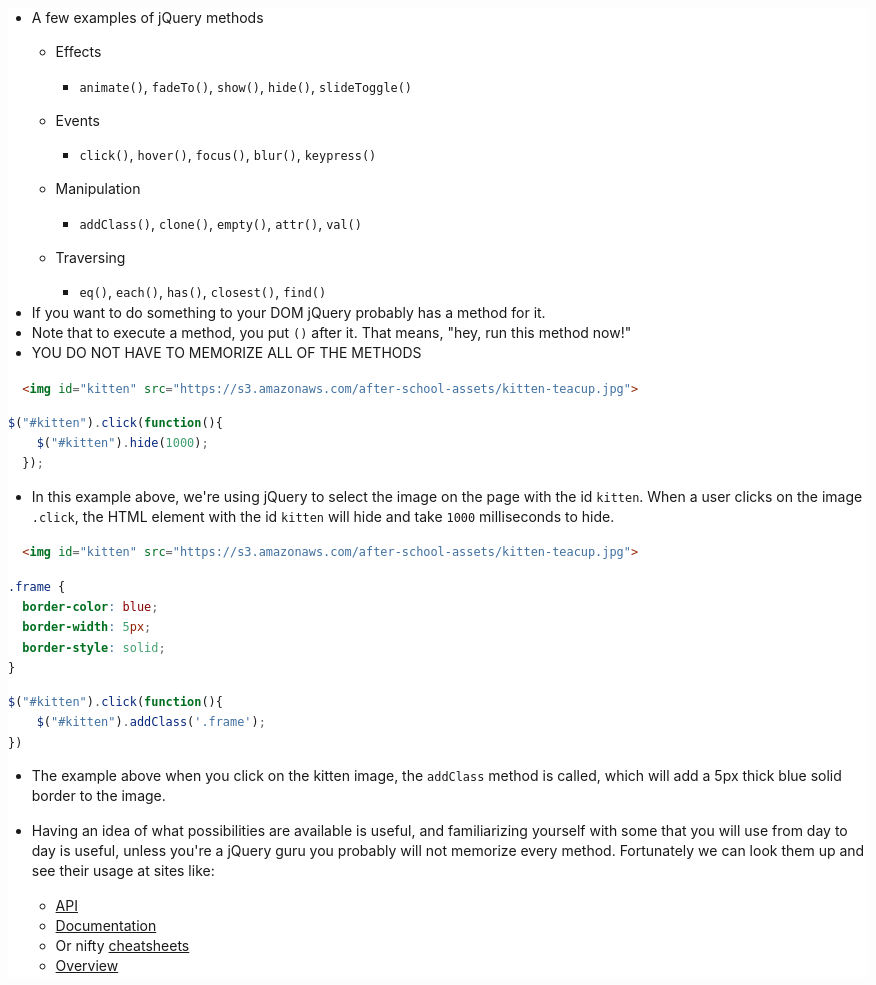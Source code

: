 + A few examples of jQuery methods
  + Effects
    + `animate()`, `fadeTo()`, `show()`, `hide()`,  `slideToggle()`

  + Events
    + `click()`, `hover()`, `focus()`, `blur()`, `keypress()`
  + Manipulation
    + `addClass()`, `clone()`, `empty()`, `attr()`, `val()`
  + Traversing
    + `eq()`, `each()`, `has()`, `closest()`, `find()`
+ If you want to do something to your DOM jQuery probably has a method for it. 
+ Note that to execute a method, you put `()` after it. That means, "hey, run this method now!"
+ YOU DO NOT HAVE TO MEMORIZE ALL OF THE METHODS

```html
  <img id="kitten" src="https://s3.amazonaws.com/after-school-assets/kitten-teacup.jpg">
```

```js
$("#kitten").click(function(){
    $("#kitten").hide(1000);
  });
```

+ In this example above, we're using jQuery to select the image on the page with the id `kitten`. When a user clicks on the image `.click`, the HTML element with the id `kitten` will hide and take `1000` milliseconds to hide.

```html
  <img id="kitten" src="https://s3.amazonaws.com/after-school-assets/kitten-teacup.jpg">
```

```css
.frame {
  border-color: blue;
  border-width: 5px;
  border-style: solid;
}
```

```js
$("#kitten").click(function(){
    $("#kitten").addClass('.frame');
})
```

+ The example above when you click on the kitten image, the `addClass` method is called, which will add a 5px thick blue solid border to the image.

+ Having an idea of what possibilities are available is useful, and familiarizing yourself with some that you will use from day to day is useful, unless you're a jQuery guru you probably will not memorize every method. Fortunately we can look them up and see their usage at sites like:
  + [API](http://api.jquery.com/)
  + [Documentation](http://docs.jquery.com/)
  + Or nifty [cheatsheets](http://oscarotero.com/jquery/)
  + [Overview](http://overapi.com/jquery)

